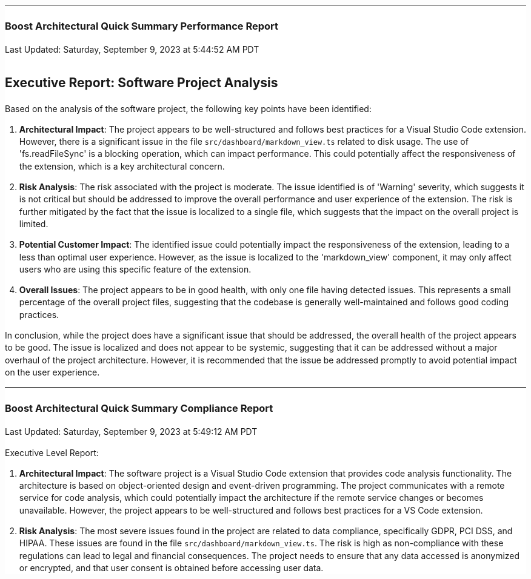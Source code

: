 
---

### Boost Architectural Quick Summary Performance Report

Last Updated: Saturday, September 9, 2023 at 5:44:52 AM PDT

## Executive Report: Software Project Analysis

Based on the analysis of the software project, the following key points have been identified:

1. **Architectural Impact**: The project appears to be well-structured and follows best practices for a Visual Studio Code extension. However, there is a significant issue in the file `src/dashboard/markdown_view.ts` related to disk usage. The use of 'fs.readFileSync' is a blocking operation, which can impact performance. This could potentially affect the responsiveness of the extension, which is a key architectural concern.

2. **Risk Analysis**: The risk associated with the project is moderate. The issue identified is of 'Warning' severity, which suggests it is not critical but should be addressed to improve the overall performance and user experience of the extension. The risk is further mitigated by the fact that the issue is localized to a single file, which suggests that the impact on the overall project is limited.

3. **Potential Customer Impact**: The identified issue could potentially impact the responsiveness of the extension, leading to a less than optimal user experience. However, as the issue is localized to the 'markdown_view' component, it may only affect users who are using this specific feature of the extension.

4. **Overall Issues**: The project appears to be in good health, with only one file having detected issues. This represents a small percentage of the overall project files, suggesting that the codebase is generally well-maintained and follows good coding practices.

In conclusion, while the project does have a significant issue that should be addressed, the overall health of the project appears to be good. The issue is localized and does not appear to be systemic, suggesting that it can be addressed without a major overhaul of the project architecture. However, it is recommended that the issue be addressed promptly to avoid potential impact on the user experience.


---

### Boost Architectural Quick Summary Compliance Report

Last Updated: Saturday, September 9, 2023 at 5:49:12 AM PDT

Executive Level Report:

1. **Architectural Impact**: The software project is a Visual Studio Code extension that provides code analysis functionality. The architecture is based on object-oriented design and event-driven programming. The project communicates with a remote service for code analysis, which could potentially impact the architecture if the remote service changes or becomes unavailable. However, the project appears to be well-structured and follows best practices for a VS Code extension.

2. **Risk Analysis**: The most severe issues found in the project are related to data compliance, specifically GDPR, PCI DSS, and HIPAA. These issues are found in the file `src/dashboard/markdown_view.ts`. The risk is high as non-compliance with these regulations can lead to legal and financial consequences. The project needs to ensure that any data accessed is anonymized or encrypted, and that user consent is obtained before accessing user data.
